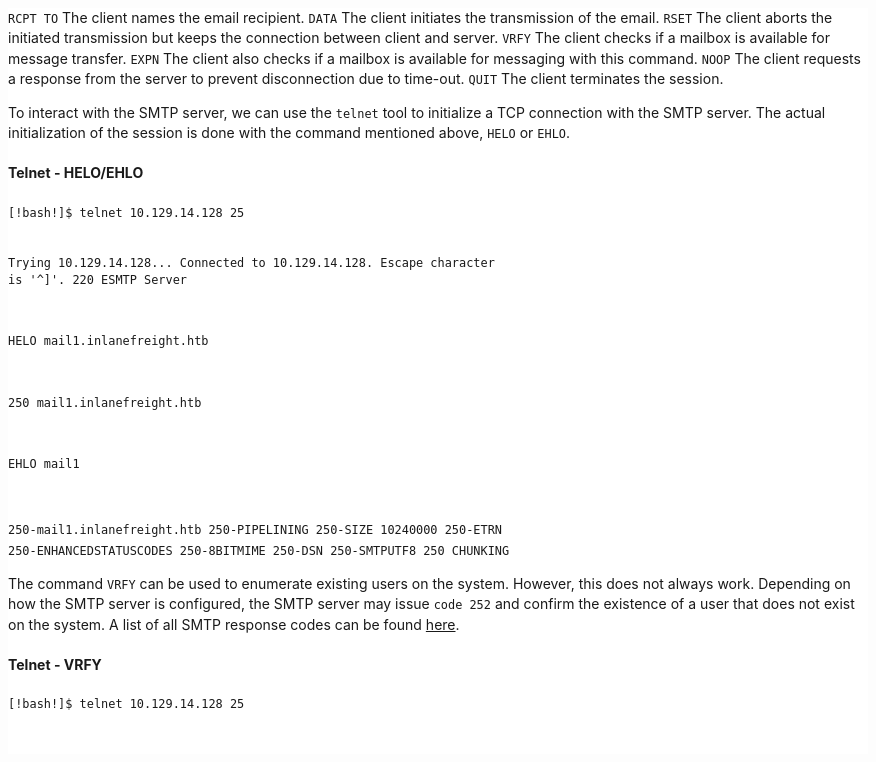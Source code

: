 </tr>
<tr>
<td><code>RCPT TO</code></td>
<td>The client names the email recipient.</td>
</tr>
<tr>
<td><code>DATA</code></td>
<td>The client initiates the transmission of the email.</td>
</tr>
<tr>
<td><code>RSET</code></td>
<td>The client aborts the initiated transmission but keeps the connection between client and server.</td>
</tr>
<tr>
<td><code>VRFY</code></td>
<td>The client checks if a mailbox is available for message transfer.</td>
</tr>
<tr>
<td><code>EXPN</code></td>
<td>The client also checks if a mailbox is available for messaging with this command.</td>
</tr>
<tr>
<td><code>NOOP</code></td>
<td>The client requests a response from the server to prevent disconnection due to time-out.</td>
</tr>
<tr>
<td><code>QUIT</code></td>
<td>The client terminates the session.</td>
</tr>
</tbody>
</table>
<p>To interact with the SMTP server, we can use the <code>telnet</code> tool to initialize a TCP connection with the SMTP server. The actual initialization of the session is done with the command mentioned above, <code>HELO</code> or <code>EHLO</code>.</p>
<h4>Telnet - HELO/EHLO</h4>
<pre><code class="language-shell-session">[!bash!]$ telnet 10.129.14.128 25

Trying 10.129.14.128...
Connected to 10.129.14.128.
Escape character is '^]'.
220 ESMTP Server 


HELO mail1.inlanefreight.htb

250 mail1.inlanefreight.htb


EHLO mail1

250-mail1.inlanefreight.htb
250-PIPELINING
250-SIZE 10240000
250-ETRN
250-ENHANCEDSTATUSCODES
250-8BITMIME
250-DSN
250-SMTPUTF8
250 CHUNKING
</code></pre>
<p>The command <code>VRFY</code> can be used to enumerate existing users on the system. However, this does not always work. Depending on how the SMTP server is configured, the SMTP server may issue <code>code 252</code> and confirm the existence of a user that does not exist on the system. A list of all SMTP response codes can be found <a href="https://serversmtp.com/smtp-error/">here</a>.</p>
<h4>Telnet - VRFY</h4>
<pre><code class="language-shell-session">[!bash!]$ telnet 10.129.14.128 25